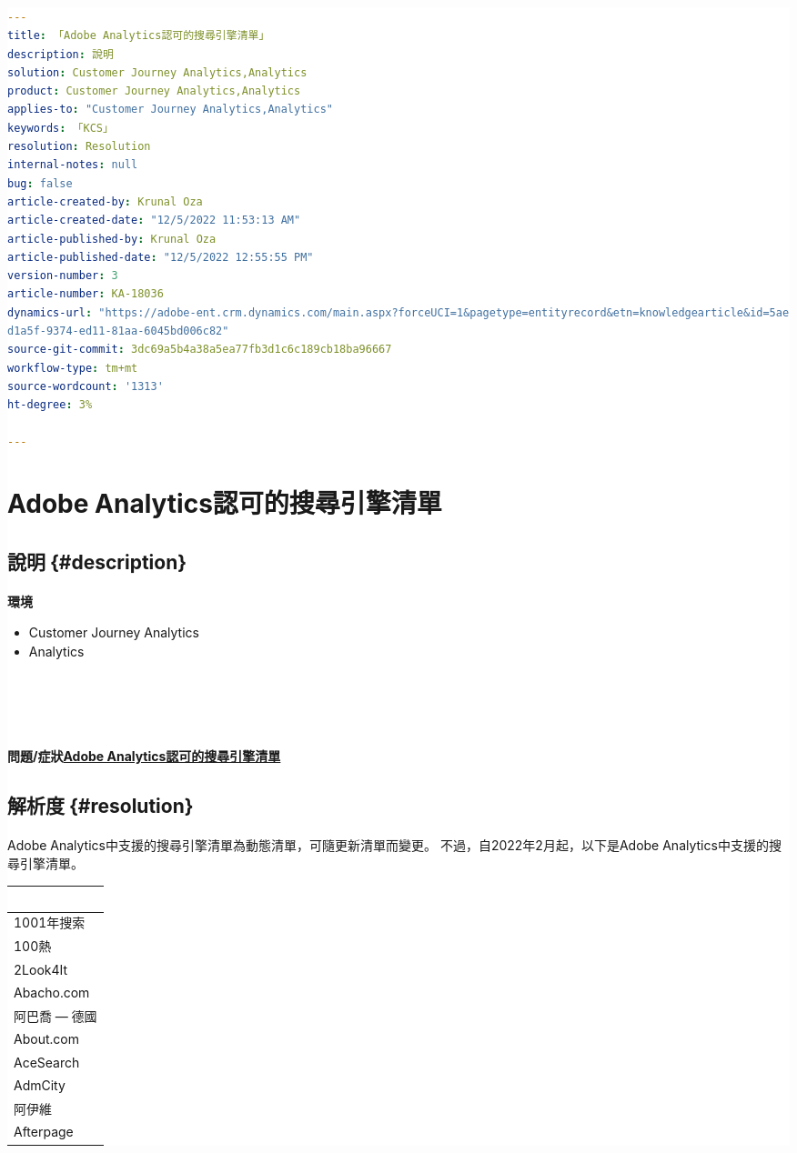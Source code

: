 ```yaml
---
title: 「Adobe Analytics認可的搜尋引擎清單」
description: 說明
solution: Customer Journey Analytics,Analytics
product: Customer Journey Analytics,Analytics
applies-to: "Customer Journey Analytics,Analytics"
keywords: 「KCS」
resolution: Resolution
internal-notes: null
bug: false
article-created-by: Krunal Oza
article-created-date: "12/5/2022 11:53:13 AM"
article-published-by: Krunal Oza
article-published-date: "12/5/2022 12:55:55 PM"
version-number: 3
article-number: KA-18036
dynamics-url: "https://adobe-ent.crm.dynamics.com/main.aspx?forceUCI=1&pagetype=entityrecord&etn=knowledgearticle&id=5aed1a5f-9374-ed11-81aa-6045bd006c82"
source-git-commit: 3dc69a5b4a38a5ea77fb3d1c6c189cb18ba96667
workflow-type: tm+mt
source-wordcount: '1313'
ht-degree: 3%

---
```


# Adobe Analytics認可的搜尋引擎清單

## 說明 {#description}

<b>環境</b>
- Customer Journey Analytics
- Analytics

<br><br> <br><br><b>問題/症狀</b><u><b>Adobe Analytics認可的搜尋引擎清單</b></u>

## 解析度 {#resolution}


Adobe Analytics中支援的搜尋引擎清單為動態清單，可隨更新清單而變更。 不過，自2022年2月起，以下是Adobe Analytics中支援的搜尋引擎清單。




|   |
| --- |
| 1001年搜索 |
| 100熱 |
| 2Look4It |
| Abacho.com |
| 阿巴喬 — 德國 |
| About.com |
| AceSearch |
| AdmCity |
| 阿伊維 |
| Afterpage |